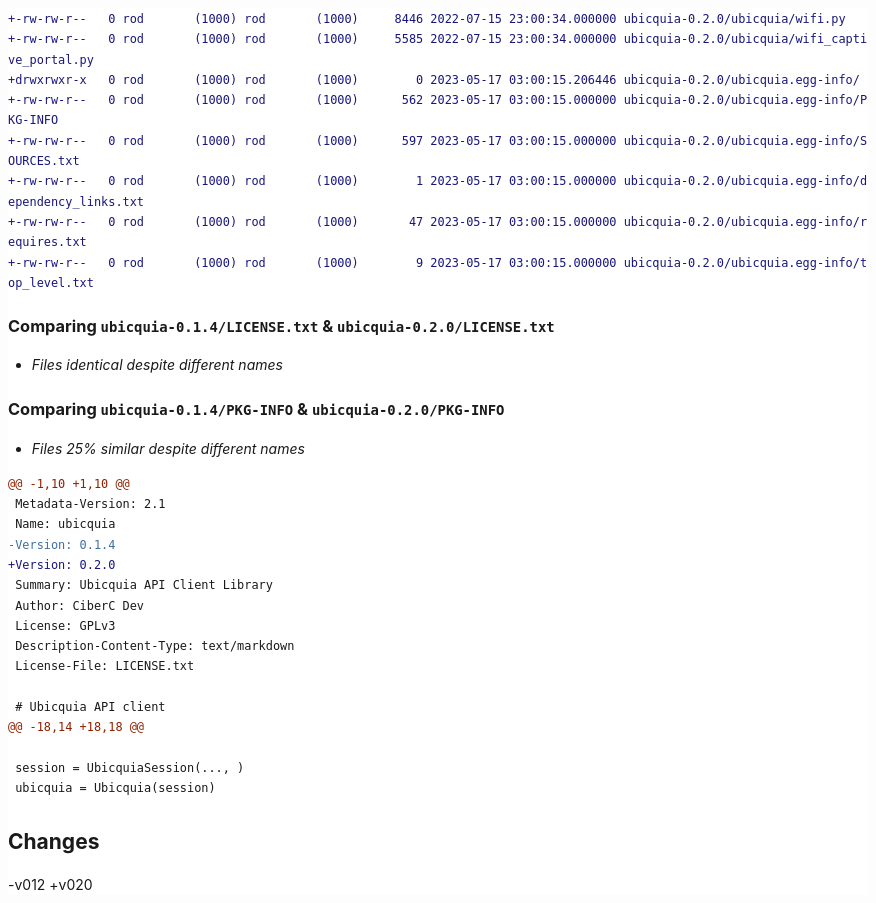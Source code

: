```diff
+-rw-rw-r--   0 rod       (1000) rod       (1000)     8446 2022-07-15 23:00:34.000000 ubicquia-0.2.0/ubicquia/wifi.py
+-rw-rw-r--   0 rod       (1000) rod       (1000)     5585 2022-07-15 23:00:34.000000 ubicquia-0.2.0/ubicquia/wifi_captive_portal.py
+drwxrwxr-x   0 rod       (1000) rod       (1000)        0 2023-05-17 03:00:15.206446 ubicquia-0.2.0/ubicquia.egg-info/
+-rw-rw-r--   0 rod       (1000) rod       (1000)      562 2023-05-17 03:00:15.000000 ubicquia-0.2.0/ubicquia.egg-info/PKG-INFO
+-rw-rw-r--   0 rod       (1000) rod       (1000)      597 2023-05-17 03:00:15.000000 ubicquia-0.2.0/ubicquia.egg-info/SOURCES.txt
+-rw-rw-r--   0 rod       (1000) rod       (1000)        1 2023-05-17 03:00:15.000000 ubicquia-0.2.0/ubicquia.egg-info/dependency_links.txt
+-rw-rw-r--   0 rod       (1000) rod       (1000)       47 2023-05-17 03:00:15.000000 ubicquia-0.2.0/ubicquia.egg-info/requires.txt
+-rw-rw-r--   0 rod       (1000) rod       (1000)        9 2023-05-17 03:00:15.000000 ubicquia-0.2.0/ubicquia.egg-info/top_level.txt
```

### Comparing `ubicquia-0.1.4/LICENSE.txt` & `ubicquia-0.2.0/LICENSE.txt`

 * *Files identical despite different names*

### Comparing `ubicquia-0.1.4/PKG-INFO` & `ubicquia-0.2.0/PKG-INFO`

 * *Files 25% similar despite different names*

```diff
@@ -1,10 +1,10 @@
 Metadata-Version: 2.1
 Name: ubicquia
-Version: 0.1.4
+Version: 0.2.0
 Summary: Ubicquia API Client Library
 Author: CiberC Dev
 License: GPLv3
 Description-Content-Type: text/markdown
 License-File: LICENSE.txt
 
 # Ubicquia API client
@@ -18,14 +18,18 @@
 
 session = UbicquiaSession(..., )
 ubicquia = Ubicquia(session)
 ```
 
 ## Changes
 
-v012
+v020
 